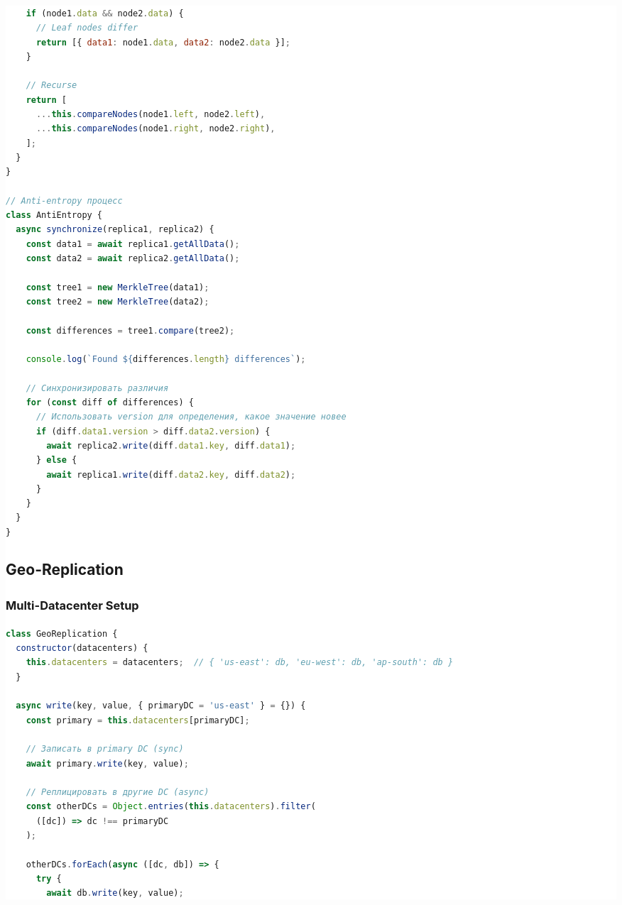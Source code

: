 ```javascript
    if (node1.data && node2.data) {
      // Leaf nodes differ
      return [{ data1: node1.data, data2: node2.data }];
    }

    // Recurse
    return [
      ...this.compareNodes(node1.left, node2.left),
      ...this.compareNodes(node1.right, node2.right),
    ];
  }
}

// Anti-entropy процесс
class AntiEntropy {
  async synchronize(replica1, replica2) {
    const data1 = await replica1.getAllData();
    const data2 = await replica2.getAllData();

    const tree1 = new MerkleTree(data1);
    const tree2 = new MerkleTree(data2);

    const differences = tree1.compare(tree2);

    console.log(`Found ${differences.length} differences`);

    // Синхронизировать различия
    for (const diff of differences) {
      // Использовать version для определения, какое значение новее
      if (diff.data1.version > diff.data2.version) {
        await replica2.write(diff.data1.key, diff.data1);
      } else {
        await replica1.write(diff.data2.key, diff.data2);
      }
    }
  }
}
```

## Geo-Replication

### Multi-Datacenter Setup

```javascript
class GeoReplication {
  constructor(datacenters) {
    this.datacenters = datacenters;  // { 'us-east': db, 'eu-west': db, 'ap-south': db }
  }

  async write(key, value, { primaryDC = 'us-east' } = {}) {
    const primary = this.datacenters[primaryDC];

    // Записать в primary DC (sync)
    await primary.write(key, value);

    // Реплицировать в другие DC (async)
    const otherDCs = Object.entries(this.datacenters).filter(
      ([dc]) => dc !== primaryDC
    );

    otherDCs.forEach(async ([dc, db]) => {
      try {
        await db.write(key, value);
```